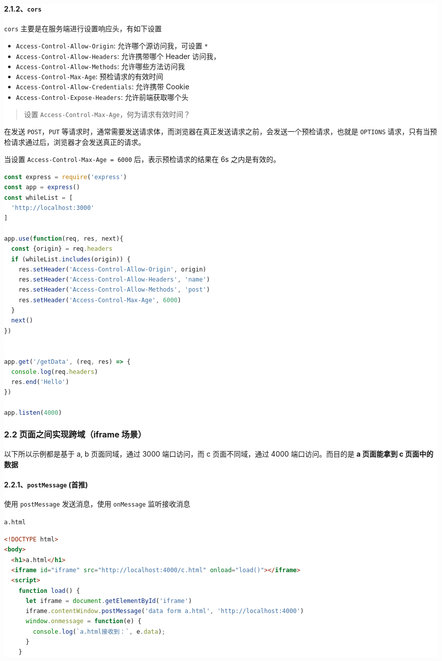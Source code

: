 #### 2.1.2、**`cors`**

`cors` 主要是在服务端进行设置响应头，有如下设置

- `Access-Control-Allow-Origin`: 允许哪个源访问我，可设置 `*`
- `Access-Control-Allow-Headers`: 允许携带哪个 Header 访问我，
- `Access-Control-Allow-Methods`: 允许哪些方法访问我
- `Access-Control-Max-Age`: 预检请求的有效时间
- `Access-Control-Allow-Credentials`: 允许携带 Cookie
- `Access-Control-Expose-Headers`: 允许前端获取哪个头

> 设置 `Access-Control-Max-Age`，何为请求有效时间？

  在发送 `POST`，`PUT` 等请求时，通常需要发送请求体，而浏览器在真正发送请求之前，会发送一个预检请求，也就是 `OPTIONS` 请求，只有当预检请求通过后，浏览器才会发送真正的请求。

  当设置 `Access-Control-Max-Age = 6000` 后，表示预检请求的结果在 6s 之内是有效的。


```js
const express = require('express')
const app = express()
const whileList = [
  'http://localhost:3000'
]

app.use(function(req, res, next){
  const {origin} = req.headers
  if (whileList.includes(origin)) {
    res.setHeader('Access-Control-Allow-Origin', origin)
    res.setHeader('Access-Control-Allow-Headers', 'name')
    res.setHeader('Access-Control-Allow-Methods', 'post')
    res.setHeader('Access-Control-Max-Age', 6000)
  }
  next()
})


app.get('/getData', (req, res) => {
  console.log(req.headers)
  res.end('Hello')
})

app.listen(4000)
```

### 2.2 页面之间实现跨域（iframe 场景） 


以下所以示例都是基于 a, b 页面同域，通过 3000 端口访问，而 c 页面不同域，通过 4000 端口访问。而目的是 **a 页面能拿到 c 页面中的数据**


#### 2.2.1、**`postMessage`** (首推)

使用 `postMessage` 发送消息，使用 `onMessage` 监听接收消息

`a.html`
```html
<!DOCTYPE html>
<body>
  <h1>a.html</h1>
  <iframe id="iframe" src="http://localhost:4000/c.html" onload="load()"></iframe>
  <script>
    function load() {
      let iframe = document.getElementById('iframe')
      iframe.contentWindow.postMessage('data form a.html', 'http://localhost:4000')
      window.onmessage = function(e) {
        console.log(`a.html接收到：`, e.data);
      }
    }
```
